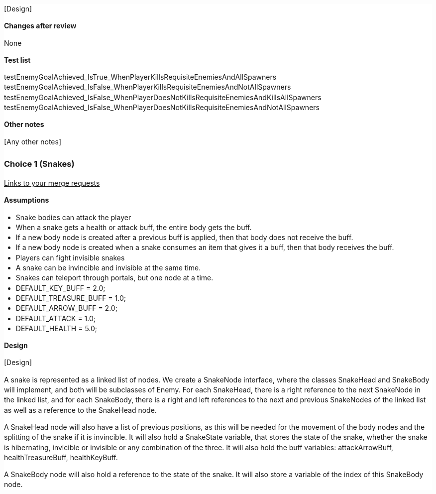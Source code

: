 [Design]

**Changes after review**

None

**Test list**

testEnemyGoalAchieved_IsTrue_WhenPlayerKillsRequisiteEnemiesAndAllSpawners
testEnemyGoalAchieved_IsFalse_WhenPlayerKillsRequisiteEnemiesAndNotAllSpawners
testEnemyGoalAchieved_IsFalse_WhenPlayerDoesNotKillsRequisiteEnemiesAndKillsAllSpawners
testEnemyGoalAchieved_IsFalse_WhenPlayerDoesNotKillsRequisiteEnemiesAndNotAllSpawners

**Other notes**

[Any other notes]

### Choice 1 (Snakes)

[Links to your merge requests](https://nw-syd-gitlab.cseunsw.tech/COMP2511/24T2/teams/W14A_JALAPENO/assignment-ii/-/merge_requests/6)

**Assumptions**

- Snake bodies can attack the player
- When a snake gets a health or attack buff, the entire body gets the buff.
- If a new body node is created after a previous buff is applied, then that body does not receive the buff.
- If a new body node is created when a snake consumes an item that gives it a buff, then that body receives the buff.
- Players can fight invisible snakes
- A snake can be invincible and invisible at the same time.
- Snakes can teleport through portals, but one node at a time.
- DEFAULT_KEY_BUFF = 2.0;
- DEFAULT_TREASURE_BUFF = 1.0;
- DEFAULT_ARROW_BUFF = 2.0;
- DEFAULT_ATTACK = 1.0;
- DEFAULT_HEALTH = 5.0;

**Design**

[Design]

A snake is represented as a linked list of nodes. We create a SnakeNode interface, where the classes SnakeHead and SnakeBody will implement, and both will be subclasses of Enemy. For each SnakeHead, there is a right reference to the next SnakeNode in the linked list, and for each SnakeBody, there is a right and left references to the next and previous SnakeNodes of the linked list as well as a reference to the SnakeHead node.

A SnakeHead node will also have a list of previous positions, as this will be needed for the movement of the body nodes and the splitting of the snake if it is invincible. It will also hold a SnakeState variable, that stores the state of the snake, whether the snake is hibernating, invicible or invisible or any combination of the three. It will also hold the buff variables: attackArrowBuff, healthTreasureBuff, healthKeyBuff.

A SnakeBody node will also hold a reference to the state of the snake. It will also store a variable of the index of this SnakeBody node.
